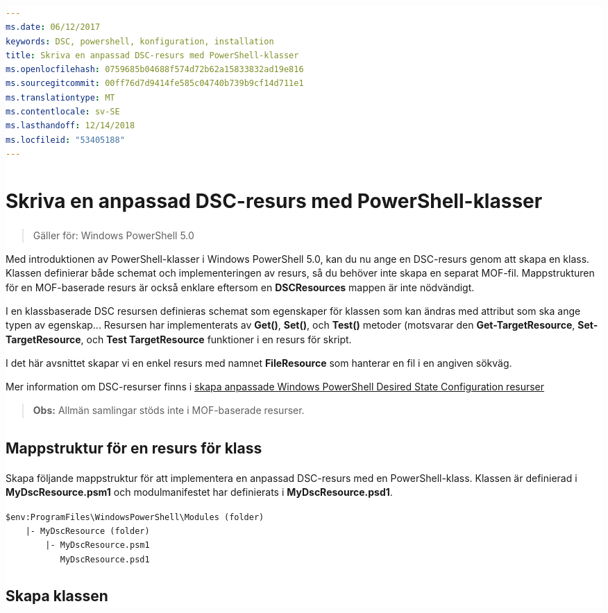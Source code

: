 ```yaml
---
ms.date: 06/12/2017
keywords: DSC, powershell, konfiguration, installation
title: Skriva en anpassad DSC-resurs med PowerShell-klasser
ms.openlocfilehash: 0759685b04688f574d72b62a15833832ad19e816
ms.sourcegitcommit: 00ff76d7d9414fe585c04740b739b9cf14d711e1
ms.translationtype: MT
ms.contentlocale: sv-SE
ms.lasthandoff: 12/14/2018
ms.locfileid: "53405188"
---
```

# <a name="writing-a-custom-dsc-resource-with-powershell-classes"></a>Skriva en anpassad DSC-resurs med PowerShell-klasser

> Gäller för: Windows PowerShell 5.0

Med introduktionen av PowerShell-klasser i Windows PowerShell 5.0, kan du nu ange en DSC-resurs genom att skapa en klass. Klassen definierar både schemat och implementeringen av resurs, så du behöver inte skapa en separat MOF-fil. Mappstrukturen för en MOF-baserade resurs är också enklare eftersom en **DSCResources** mappen är inte nödvändigt.

I en klassbaserade DSC resursen definieras schemat som egenskaper för klassen som kan ändras med attribut som ska ange typen av egenskap... Resursen har implementerats av **Get()**, **Set()**, och **Test()** metoder (motsvarar den **Get-TargetResource**, **Set-TargetResource**, och **Test TargetResource** funktioner i en resurs för skript.

I det här avsnittet skapar vi en enkel resurs med namnet **FileResource** som hanterar en fil i en angiven sökväg.

Mer information om DSC-resurser finns i [skapa anpassade Windows PowerShell Desired State Configuration resurser](authoringResource.md)

>**Obs:** Allmän samlingar stöds inte i MOF-baserade resurser.

## <a name="folder-structure-for-a-class-resource"></a>Mappstruktur för en resurs för klass

Skapa följande mappstruktur för att implementera en anpassad DSC-resurs med en PowerShell-klass. Klassen är definierad i **MyDscResource.psm1** och modulmanifestet har definierats i **MyDscResource.psd1**.

```
$env:ProgramFiles\WindowsPowerShell\Modules (folder)
    |- MyDscResource (folder)
        |- MyDscResource.psm1
           MyDscResource.psd1
```

## <a name="create-the-class"></a>Skapa klassen

